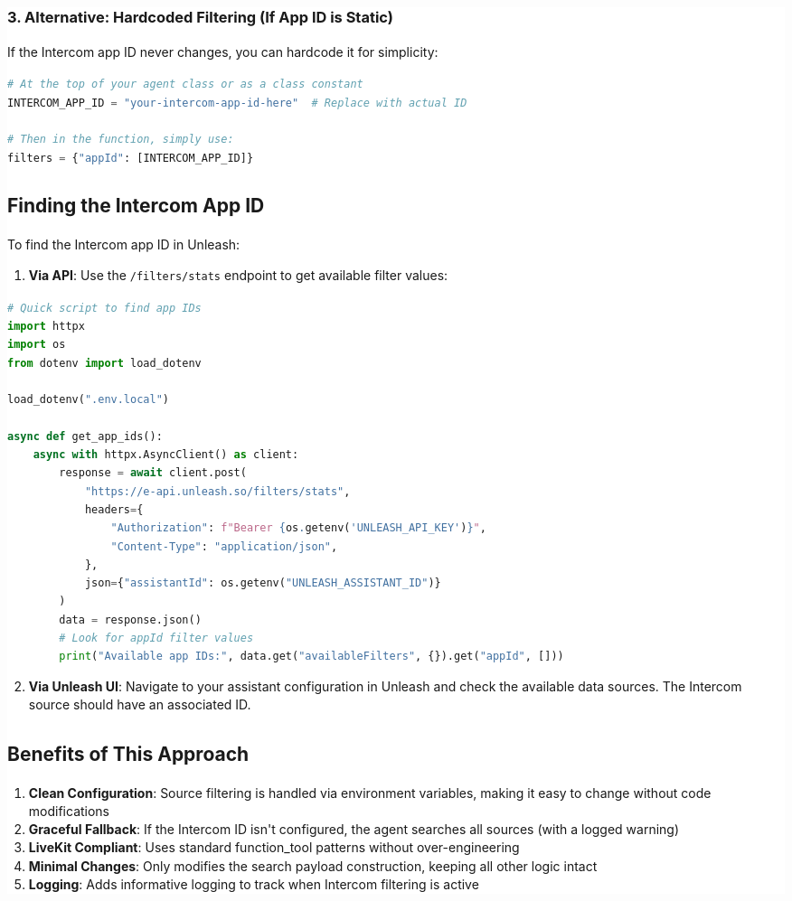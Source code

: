### 3. Alternative: Hardcoded Filtering (If App ID is Static)

If the Intercom app ID never changes, you can hardcode it for simplicity:

```python
# At the top of your agent class or as a class constant
INTERCOM_APP_ID = "your-intercom-app-id-here"  # Replace with actual ID

# Then in the function, simply use:
filters = {"appId": [INTERCOM_APP_ID]}
```

## Finding the Intercom App ID

To find the Intercom app ID in Unleash:

1. **Via API**: Use the `/filters/stats` endpoint to get available filter values:
```python
# Quick script to find app IDs
import httpx
import os
from dotenv import load_dotenv

load_dotenv(".env.local")

async def get_app_ids():
    async with httpx.AsyncClient() as client:
        response = await client.post(
            "https://e-api.unleash.so/filters/stats",
            headers={
                "Authorization": f"Bearer {os.getenv('UNLEASH_API_KEY')}",
                "Content-Type": "application/json",
            },
            json={"assistantId": os.getenv("UNLEASH_ASSISTANT_ID")}
        )
        data = response.json()
        # Look for appId filter values
        print("Available app IDs:", data.get("availableFilters", {}).get("appId", []))
```

2. **Via Unleash UI**: Navigate to your assistant configuration in Unleash and check the available data sources. The Intercom source should have an associated ID.

## Benefits of This Approach

1. **Clean Configuration**: Source filtering is handled via environment variables, making it easy to change without code modifications
2. **Graceful Fallback**: If the Intercom ID isn't configured, the agent searches all sources (with a logged warning)
3. **LiveKit Compliant**: Uses standard function_tool patterns without over-engineering
4. **Minimal Changes**: Only modifies the search payload construction, keeping all other logic intact
5. **Logging**: Adds informative logging to track when Intercom filtering is active
